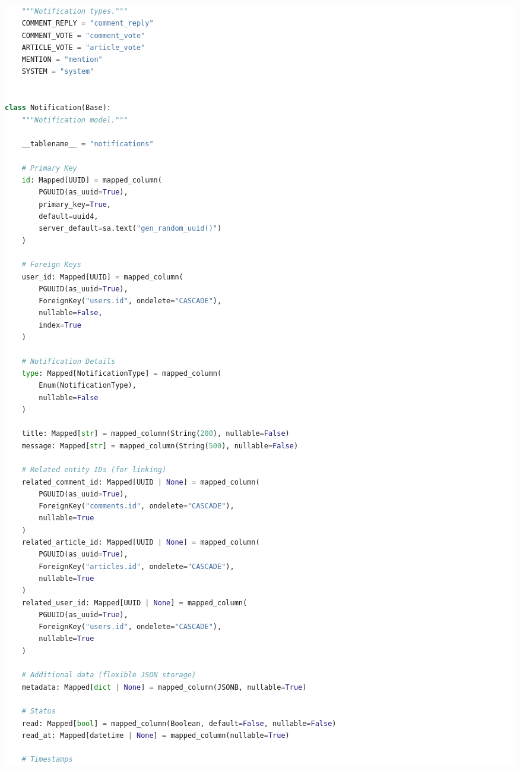 ```python
    """Notification types."""
    COMMENT_REPLY = "comment_reply"
    COMMENT_VOTE = "comment_vote"
    ARTICLE_VOTE = "article_vote"
    MENTION = "mention"
    SYSTEM = "system"


class Notification(Base):
    """Notification model."""
    
    __tablename__ = "notifications"
    
    # Primary Key
    id: Mapped[UUID] = mapped_column(
        PGUUID(as_uuid=True),
        primary_key=True,
        default=uuid4,
        server_default=sa.text("gen_random_uuid()")
    )
    
    # Foreign Keys
    user_id: Mapped[UUID] = mapped_column(
        PGUUID(as_uuid=True),
        ForeignKey("users.id", ondelete="CASCADE"),
        nullable=False,
        index=True
    )
    
    # Notification Details
    type: Mapped[NotificationType] = mapped_column(
        Enum(NotificationType),
        nullable=False
    )
    
    title: Mapped[str] = mapped_column(String(200), nullable=False)
    message: Mapped[str] = mapped_column(String(500), nullable=False)
    
    # Related entity IDs (for linking)
    related_comment_id: Mapped[UUID | None] = mapped_column(
        PGUUID(as_uuid=True),
        ForeignKey("comments.id", ondelete="CASCADE"),
        nullable=True
    )
    related_article_id: Mapped[UUID | None] = mapped_column(
        PGUUID(as_uuid=True),
        ForeignKey("articles.id", ondelete="CASCADE"),
        nullable=True
    )
    related_user_id: Mapped[UUID | None] = mapped_column(
        PGUUID(as_uuid=True),
        ForeignKey("users.id", ondelete="CASCADE"),
        nullable=True
    )
    
    # Additional data (flexible JSON storage)
    metadata: Mapped[dict | None] = mapped_column(JSONB, nullable=True)
    
    # Status
    read: Mapped[bool] = mapped_column(Boolean, default=False, nullable=False)
    read_at: Mapped[datetime | None] = mapped_column(nullable=True)
    
    # Timestamps
```